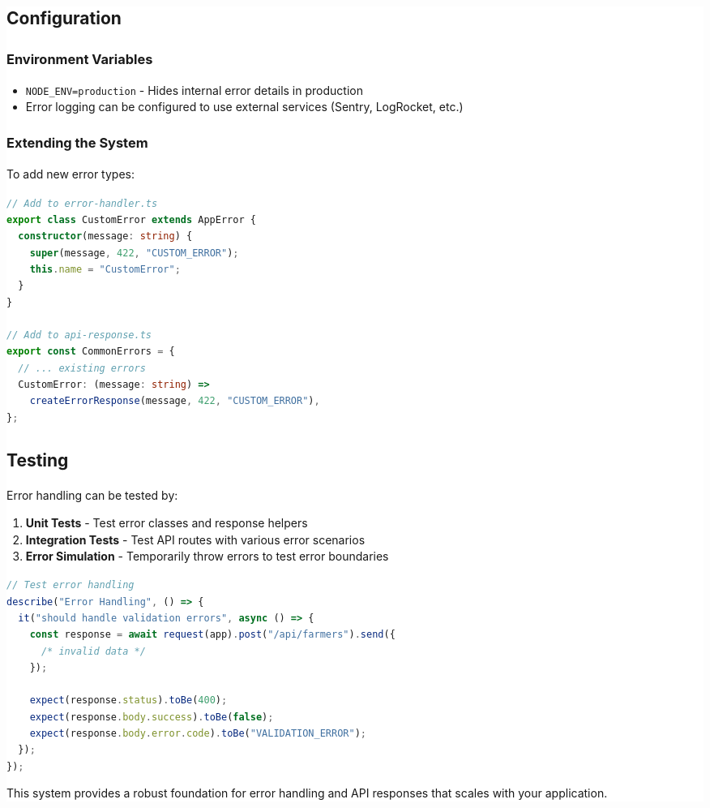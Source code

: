 ## Configuration

### Environment Variables

- `NODE_ENV=production` - Hides internal error details in production
- Error logging can be configured to use external services (Sentry, LogRocket, etc.)

### Extending the System

To add new error types:

```typescript
// Add to error-handler.ts
export class CustomError extends AppError {
  constructor(message: string) {
    super(message, 422, "CUSTOM_ERROR");
    this.name = "CustomError";
  }
}

// Add to api-response.ts
export const CommonErrors = {
  // ... existing errors
  CustomError: (message: string) =>
    createErrorResponse(message, 422, "CUSTOM_ERROR"),
};
```

## Testing

Error handling can be tested by:

1. **Unit Tests** - Test error classes and response helpers
2. **Integration Tests** - Test API routes with various error scenarios
3. **Error Simulation** - Temporarily throw errors to test error boundaries

```typescript
// Test error handling
describe("Error Handling", () => {
  it("should handle validation errors", async () => {
    const response = await request(app).post("/api/farmers").send({
      /* invalid data */
    });

    expect(response.status).toBe(400);
    expect(response.body.success).toBe(false);
    expect(response.body.error.code).toBe("VALIDATION_ERROR");
  });
});
```

This system provides a robust foundation for error handling and API responses that scales with your application.
